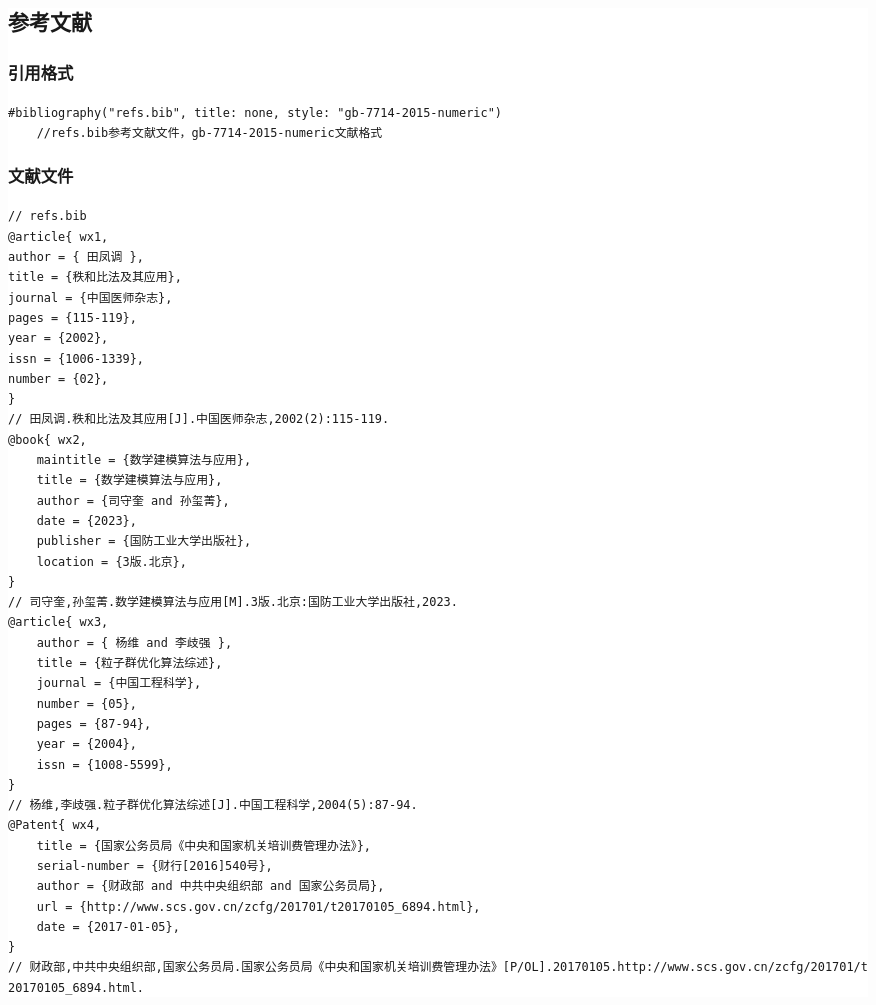 ## 参考文献

### 引用格式

```typst
#bibliography("refs.bib", title: none, style: "gb-7714-2015-numeric")
	//refs.bib参考文献文件，gb-7714-2015-numeric文献格式
```

### 文献文件
```latex
// refs.bib
@article{ wx1,
author = { 田凤调 },
title = {秩和比法及其应用},
journal = {中国医师杂志},
pages = {115-119},
year = {2002},
issn = {1006-1339},
number = {02},
}
// 田凤调.秩和比法及其应用[J].中国医师杂志,2002(2):115-119.
@book{ wx2,
    maintitle = {数学建模算法与应用},
    title = {数学建模算法与应用},
    author = {司守奎 and 孙玺菁},
    date = {2023},
    publisher = {国防工业大学出版社},
    location = {3版.北京},
}
// 司守奎,孙玺菁.数学建模算法与应用[M].3版.北京:国防工业大学出版社,2023.
@article{ wx3,
    author = { 杨维 and 李歧强 },
    title = {粒子群优化算法综述},
    journal = {中国工程科学},
    number = {05},
    pages = {87-94},
    year = {2004},
    issn = {1008-5599},
}
// 杨维,李歧强.粒子群优化算法综述[J].中国工程科学,2004(5):87-94.
@Patent{ wx4,
    title = {国家公务员局《中央和国家机关培训费管理办法》},
    serial-number = {财行[2016]540号},
    author = {财政部 and 中共中央组织部 and 国家公务员局},
    url = {http://www.scs.gov.cn/zcfg/201701/t20170105_6894.html},
    date = {2017-01-05},
}
// 财政部,中共中央组织部,国家公务员局.国家公务员局《中央和国家机关培训费管理办法》[P/OL].20170105.http://www.scs.gov.cn/zcfg/201701/t20170105_6894.html.
```
